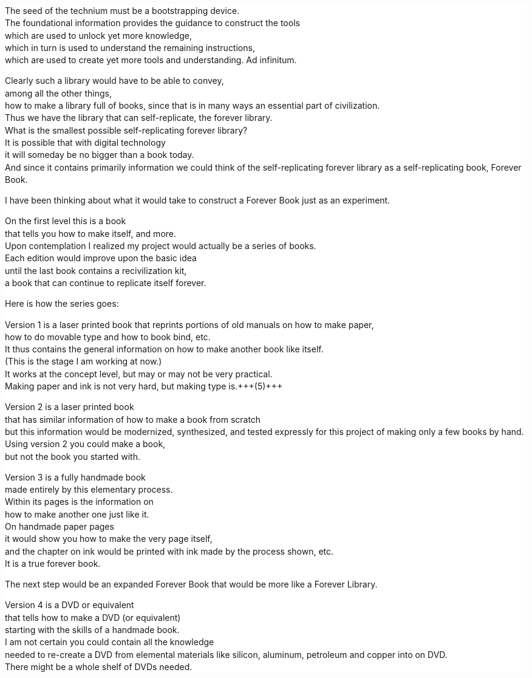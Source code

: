 The seed of the technium must be a bootstrapping device.  
The foundational information provides the guidance to construct the tools  
which are used to unlock yet more knowledge,  
which in turn is used to understand the remaining instructions,  
which are used to create yet more tools and understanding. Ad infinitum.

Clearly such a library would have to be able to convey,  
among all the other things,  
how to make a library full of books, since that is in many ways an essential part of civilization.  
Thus we have the library that can self-replicate, the forever library.  
What is the smallest possible self-replicating forever library?  
It is possible that with digital technology  
it will someday be no bigger than a book today.  
And since it contains primarily information we could think of the self-replicating forever library as a self-replicating book, Forever Book.

I have been thinking about what it would take to construct a Forever Book just as an experiment.

On the first level this is a book  
that tells you how to make itself, and more.  
Upon contemplation I realized my project would actually be a series of books.  
Each edition would improve upon the basic idea  
until the last book contains a recivilization kit,  
a book that can continue to replicate itself forever.

Here is how the series goes:

Version 1 is a laser printed book that reprints portions of old manuals on how to make paper,  
how to do movable type and how to book bind, etc.  
It thus contains the general information on how to make another book like itself.  
(This is the stage I am working at now.)  
It works at the concept level, but may or may not be very practical.  
Making paper and ink is not very hard, but making type is.+++(5)+++

Version 2 is a laser printed book  
that has similar information of how to make a book from scratch  
but this information would be modernized, synthesized, and tested expressly for this project of making only a few books by hand.  
Using version 2 you could make a book,  
but not the book you started with.

Version 3 is a fully handmade book  
made entirely by this elementary process.  
Within its pages is the information on  
how to make another one just like it.  
On handmade paper pages  
it would show you how to make the very page itself,  
and the chapter on ink would be printed with ink made by the process shown, etc.  
It is a true forever book.

The next step would be an expanded Forever Book that would be more like a Forever Library.

Version 4 is a DVD or equivalent  
that tells how to make a DVD (or equivalent)  
starting with the skills of a handmade book.  
I am not certain you could contain all the knowledge  
needed to re-create a DVD from elemental materials like silicon, aluminum, petroleum and copper into on DVD.  
There might be a whole shelf of DVDs needed.

